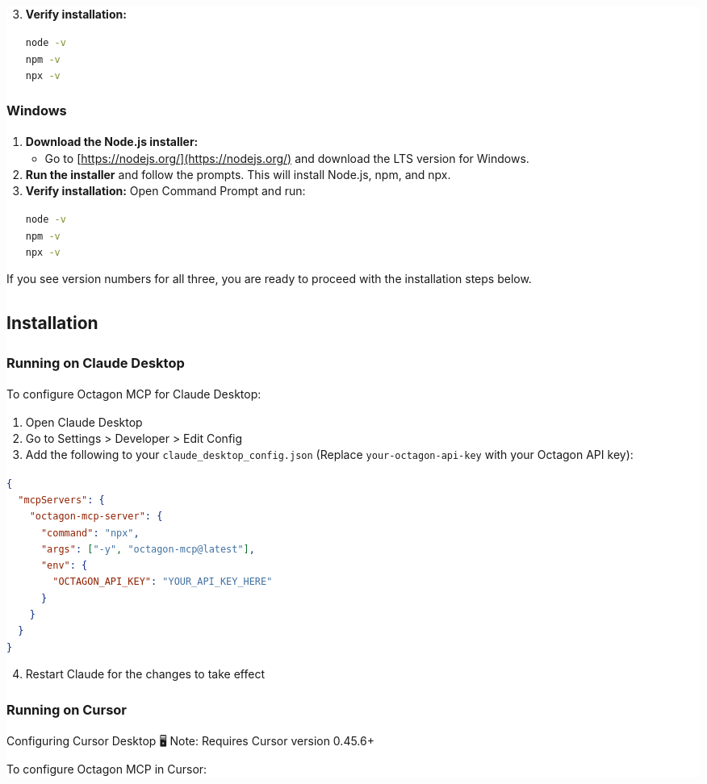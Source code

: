 3. **Verify installation:**
   ```bash
   node -v
   npm -v
   npx -v
   ```

### Windows

1. **Download the Node.js installer:**
   - Go to [https://nodejs.org/](https://nodejs.org/) and download the LTS version for Windows.
2. **Run the installer** and follow the prompts. This will install Node.js, npm, and npx.
3. **Verify installation:**
   Open Command Prompt and run:
   ```cmd
   node -v
   npm -v
   npx -v
   ```

If you see version numbers for all three, you are ready to proceed with the installation steps below.

## Installation

### Running on Claude Desktop

To configure Octagon MCP for Claude Desktop:

1. Open Claude Desktop
2. Go to Settings > Developer > Edit Config
3. Add the following to your `claude_desktop_config.json` (Replace `your-octagon-api-key` with your Octagon API key):
```json
{
  "mcpServers": {
    "octagon-mcp-server": {
      "command": "npx",
      "args": ["-y", "octagon-mcp@latest"],
      "env": {
        "OCTAGON_API_KEY": "YOUR_API_KEY_HERE"
      }
    }
  }
}
```
4. Restart Claude for the changes to take effect

### Running on Cursor

Configuring Cursor Desktop 🖥️
Note: Requires Cursor version 0.45.6+

To configure Octagon MCP in Cursor:
